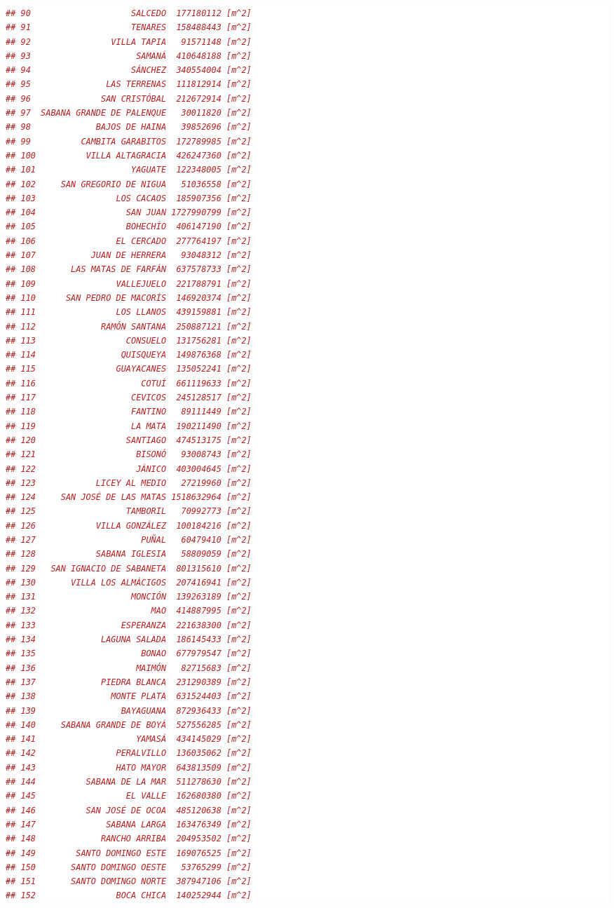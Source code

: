 ``` r
## 90                    SALCEDO  177180112 [m^2]
## 91                    TENARES  158488443 [m^2]
## 92                VILLA TAPIA   91571148 [m^2]
## 93                     SAMANÁ  410648188 [m^2]
## 94                    SÁNCHEZ  340554004 [m^2]
## 95               LAS TERRENAS  111812914 [m^2]
## 96              SAN CRISTÓBAL  212672914 [m^2]
## 97  SABANA GRANDE DE PALENQUE   30011820 [m^2]
## 98             BAJOS DE HAINA   39852696 [m^2]
## 99          CAMBITA GARABITOS  172789985 [m^2]
## 100          VILLA ALTAGRACIA  426247360 [m^2]
## 101                   YAGUATE  122348005 [m^2]
## 102     SAN GREGORIO DE NIGUA   51036558 [m^2]
## 103                LOS CACAOS  185907356 [m^2]
## 104                  SAN JUAN 1727990799 [m^2]
## 105                  BOHECHÍO  406147190 [m^2]
## 106                EL CERCADO  277764197 [m^2]
## 107           JUAN DE HERRERA   93048312 [m^2]
## 108       LAS MATAS DE FARFÁN  637578733 [m^2]
## 109                VALLEJUELO  221788791 [m^2]
## 110      SAN PEDRO DE MACORÍS  146920374 [m^2]
## 111                LOS LLANOS  439159881 [m^2]
## 112             RAMÓN SANTANA  250887121 [m^2]
## 113                  CONSUELO  131756281 [m^2]
## 114                 QUISQUEYA  149876368 [m^2]
## 115                GUAYACANES  135052241 [m^2]
## 116                     COTUÍ  661119633 [m^2]
## 117                   CEVICOS  245128517 [m^2]
## 118                   FANTINO   89111449 [m^2]
## 119                   LA MATA  190211490 [m^2]
## 120                  SANTIAGO  474513175 [m^2]
## 121                    BISONÓ   93008743 [m^2]
## 122                    JÁNICO  403004645 [m^2]
## 123            LICEY AL MEDIO   27219960 [m^2]
## 124     SAN JOSÉ DE LAS MATAS 1518632964 [m^2]
## 125                  TAMBORIL   70992773 [m^2]
## 126            VILLA GONZÁLEZ  100184216 [m^2]
## 127                     PUÑAL   60479410 [m^2]
## 128            SABANA IGLESIA   58809059 [m^2]
## 129   SAN IGNACIO DE SABANETA  801315610 [m^2]
## 130       VILLA LOS ALMÁCIGOS  207416941 [m^2]
## 131                   MONCIÓN  139263189 [m^2]
## 132                       MAO  414887995 [m^2]
## 133                 ESPERANZA  221638300 [m^2]
## 134             LAGUNA SALADA  186145433 [m^2]
## 135                     BONAO  677979547 [m^2]
## 136                    MAIMÓN   82715683 [m^2]
## 137             PIEDRA BLANCA  231290389 [m^2]
## 138               MONTE PLATA  631524403 [m^2]
## 139                 BAYAGUANA  872936433 [m^2]
## 140     SABANA GRANDE DE BOYÁ  527556285 [m^2]
## 141                    YAMASÁ  434145029 [m^2]
## 142                PERALVILLO  136035062 [m^2]
## 143                HATO MAYOR  643813509 [m^2]
## 144          SABANA DE LA MAR  511278630 [m^2]
## 145                  EL VALLE  162680380 [m^2]
## 146          SAN JOSÉ DE OCOA  485120638 [m^2]
## 147              SABANA LARGA  163476349 [m^2]
## 148             RANCHO ARRIBA  204953502 [m^2]
## 149        SANTO DOMINGO ESTE  169076525 [m^2]
## 150       SANTO DOMINGO OESTE   53765299 [m^2]
## 151       SANTO DOMINGO NORTE  387947106 [m^2]
## 152                BOCA CHICA  140252944 [m^2]
```